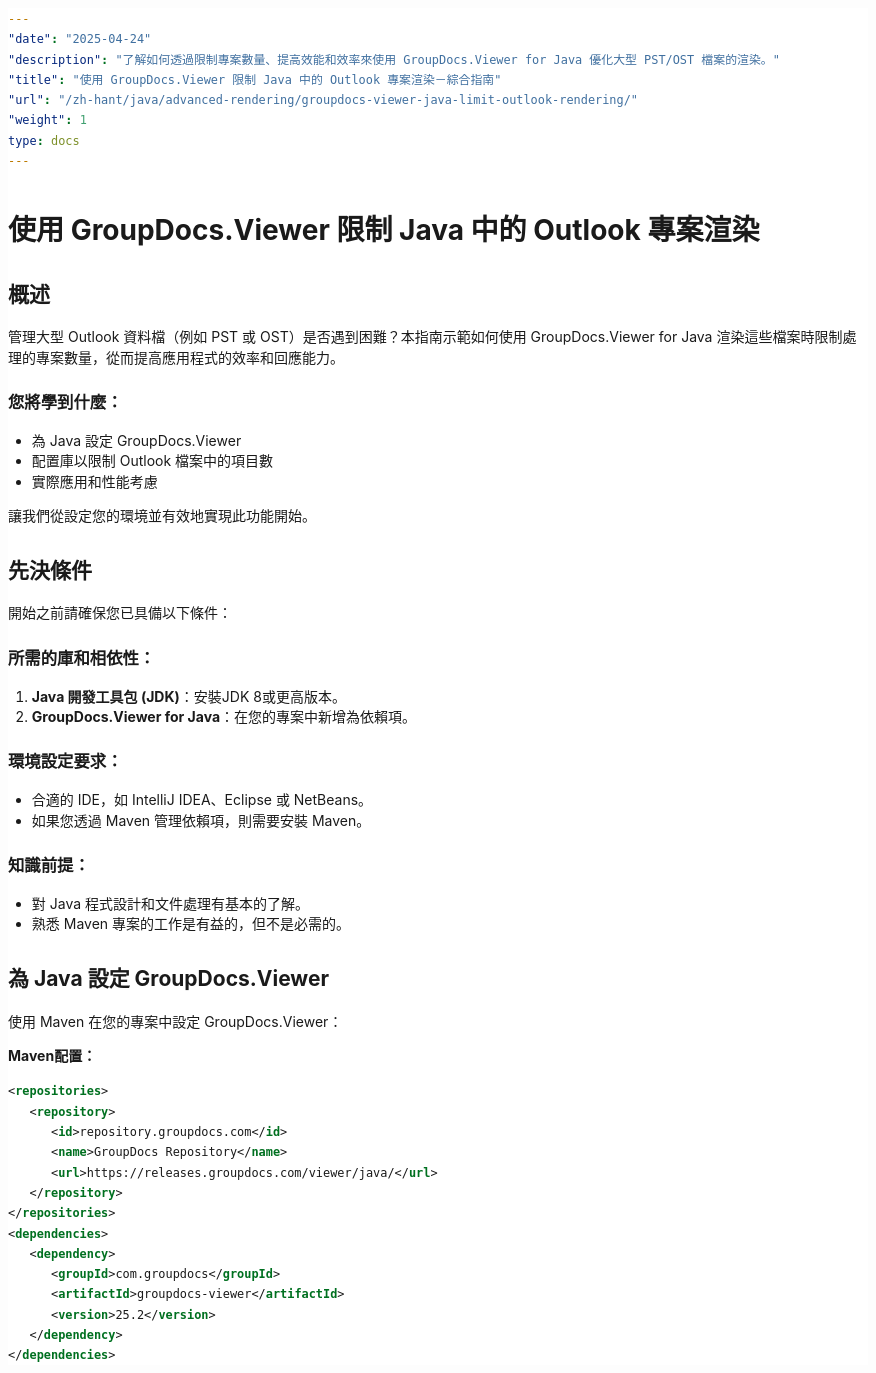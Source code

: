 ```yaml
---
"date": "2025-04-24"
"description": "了解如何透過限制專案數量、提高效能和效率來使用 GroupDocs.Viewer for Java 優化大型 PST/OST 檔案的渲染。"
"title": "使用 GroupDocs.Viewer 限制 Java 中的 Outlook 專案渲染－綜合指南"
"url": "/zh-hant/java/advanced-rendering/groupdocs-viewer-java-limit-outlook-rendering/"
"weight": 1
type: docs
---
```

# 使用 GroupDocs.Viewer 限制 Java 中的 Outlook 專案渲染

## 概述
管理大型 Outlook 資料檔（例如 PST 或 OST）是否遇到困難？本指南示範如何使用 GroupDocs.Viewer for Java 渲染這些檔案時限制處理的專案數量，從而提高應用程式的效率和回應能力。

### 您將學到什麼：
- 為 Java 設定 GroupDocs.Viewer
- 配置庫以限制 Outlook 檔案中的項目數
- 實際應用和性能考慮

讓我們從設定您的環境並有效地實現此功能開始。

## 先決條件
開始之前請確保您已具備以下條件：

### 所需的庫和相依性：
1. **Java 開發工具包 (JDK)**：安裝JDK 8或更高版本。
2. **GroupDocs.Viewer for Java**：在您的專案中新增為依賴項。

### 環境設定要求：
- 合適的 IDE，如 IntelliJ IDEA、Eclipse 或 NetBeans。
- 如果您透過 Maven 管理依賴項，則需要安裝 Maven。

### 知識前提：
- 對 Java 程式設計和文件處理有基本的了解。
- 熟悉 Maven 專案的工作是有益的，但不是必需的。

## 為 Java 設定 GroupDocs.Viewer
使用 Maven 在您的專案中設定 GroupDocs.Viewer：

**Maven配置：**
```xml
<repositories>
   <repository>
      <id>repository.groupdocs.com</id>
      <name>GroupDocs Repository</name>
      <url>https://releases.groupdocs.com/viewer/java/</url>
   </repository>
</repositories>
<dependencies>
   <dependency>
      <groupId>com.groupdocs</groupId>
      <artifactId>groupdocs-viewer</artifactId>
      <version>25.2</version>
   </dependency>
</dependencies>
```
